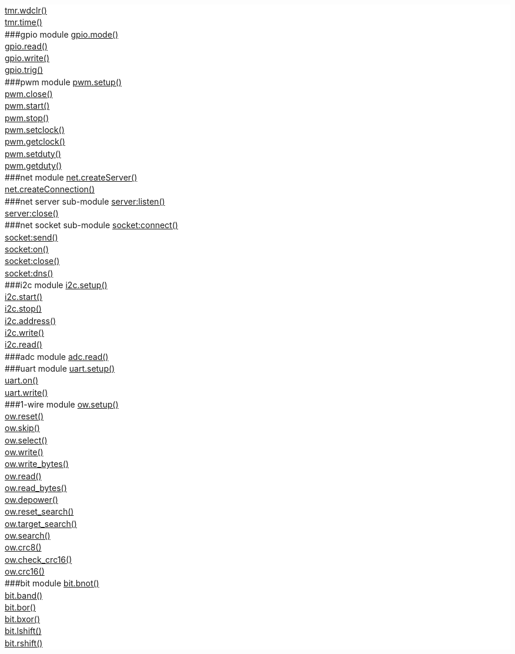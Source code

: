 [tmr.wdclr()](#tm_wdclr)<br />
[tmr.time()](#tm_time)<br />
###gpio module
[gpio.mode()](#io_mode)<br />
[gpio.read()](#io_read)<br />
[gpio.write()](#io_write)<br />
[gpio.trig()](#io_trig)<br />
###pwm module
[pwm.setup()](#pw_setup)<br />
[pwm.close()](#pw_close)<br />
[pwm.start()](#pw_start)<br />
[pwm.stop()](#pw_stop)<br />
[pwm.setclock()](#pw_setclock)<br />
[pwm.getclock()](#pw_getclock)<br />
[pwm.setduty()](#pw_setduty)<br />
[pwm.getduty()](#pw_getduty)<br />
###net module
[net.createServer()](#nt_createServer)<br />
[net.createConnection()](#nt_createConnection)<br />
###net server sub-module
[server:listen()](#ns_listen)<br />
[server:close()](#ns_close)<br />
###net socket sub-module
[socket:connect()](#nk_connect)<br />
[socket:send()](#nk_send)<br />
[socket:on()](#nk_on)<br />
[socket:close()](#nk_close)<br />
[socket:dns()](#nk_dns)<br />
###i2c module
[i2c.setup()](#ic_setup)<br />
[i2c.start()](#ic_start)<br />
[i2c.stop()](#ic_stop)<br />
[i2c.address()](#ic_address)<br />
[i2c.write()](#ic_write)<br />
[i2c.read()](#ic_read)<br />
###adc module
[adc.read()](#adc_read)<br />
###uart module
[uart.setup()](#uart_setup)<br />
[uart.on()](#uart_on)<br />
[uart.write()](#uart_write)<br />
###1-wire module
[ow.setup()](#ow_setup)<br />
[ow.reset()](#ow_reset)<br />
[ow.skip()](#ow_skip)<br />
[ow.select()](#ow_select)<br />
[ow.write()](#ow_write)<br />
[ow.write_bytes()](#ow_write_bytes)<br />
[ow.read()](#ow_read)<br />
[ow.read_bytes()](#ow_read_bytes)<br />
[ow.depower()](#ow_depower)<br />
[ow.reset_search()](#ow_reset_search)<br />
[ow.target_search()](#ow_target_search)<br />
[ow.search()](#ow_search)<br />
[ow.crc8()](#ow_crc8)<br />
[ow.check_crc16()](#ow_check_crc16)<br />
[ow.crc16()](#ow_crc16)<br />
###bit module
[bit.bnot()](#bit_bnot)<br />
[bit.band()](#bit_band)<br />
[bit.bor()](#bit_bor)<br />
[bit.bxor()](#bit_bxor)<br />
[bit.lshift()](#bit_lshift)<br />
[bit.rshift()](#bit_rshift)<br />